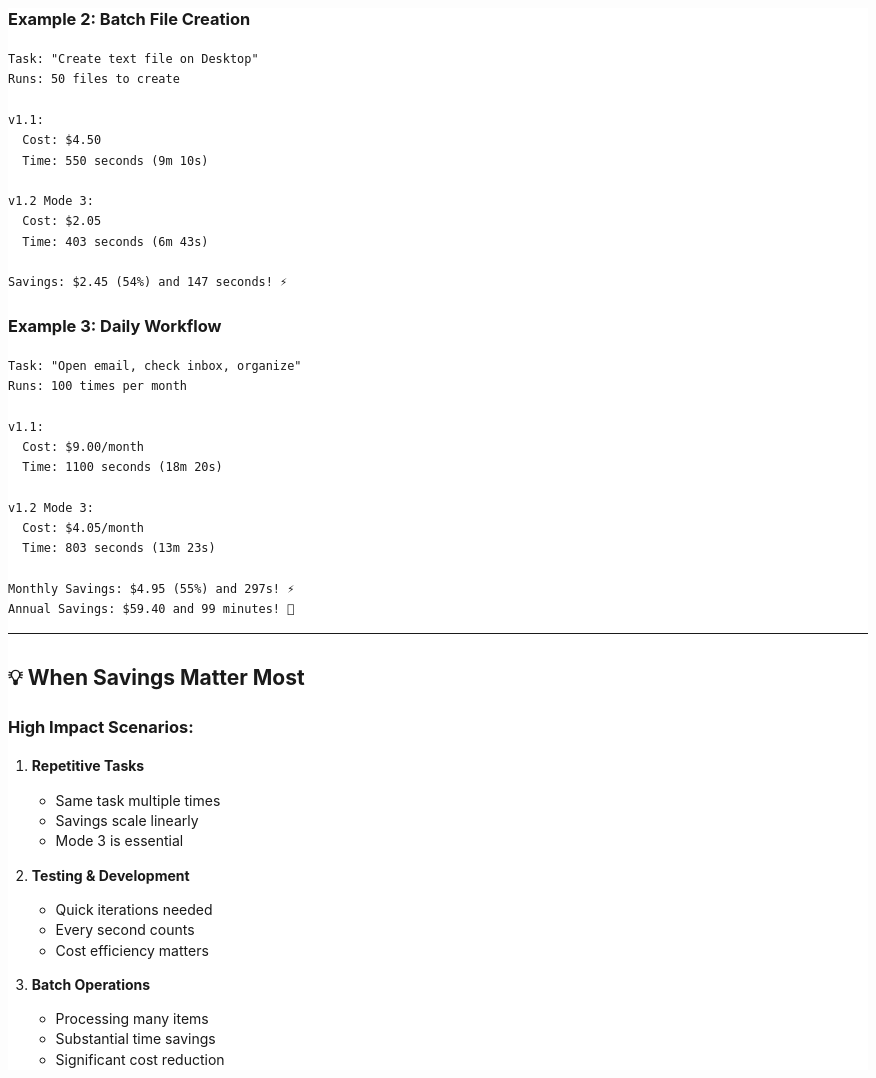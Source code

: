 ### Example 2: Batch File Creation
```
Task: "Create text file on Desktop"
Runs: 50 files to create

v1.1:
  Cost: $4.50
  Time: 550 seconds (9m 10s)

v1.2 Mode 3:
  Cost: $2.05
  Time: 403 seconds (6m 43s)
  
Savings: $2.45 (54%) and 147 seconds! ⚡
```

### Example 3: Daily Workflow
```
Task: "Open email, check inbox, organize"
Runs: 100 times per month

v1.1:
  Cost: $9.00/month
  Time: 1100 seconds (18m 20s)

v1.2 Mode 3:
  Cost: $4.05/month
  Time: 803 seconds (13m 23s)
  
Monthly Savings: $4.95 (55%) and 297s! ⚡
Annual Savings: $59.40 and 99 minutes! 🎉
```

---

## 💡 When Savings Matter Most

### High Impact Scenarios:

1. **Repetitive Tasks**
   - Same task multiple times
   - Savings scale linearly
   - Mode 3 is essential

2. **Testing & Development**
   - Quick iterations needed
   - Every second counts
   - Cost efficiency matters

3. **Batch Operations**
   - Processing many items
   - Substantial time savings
   - Significant cost reduction
